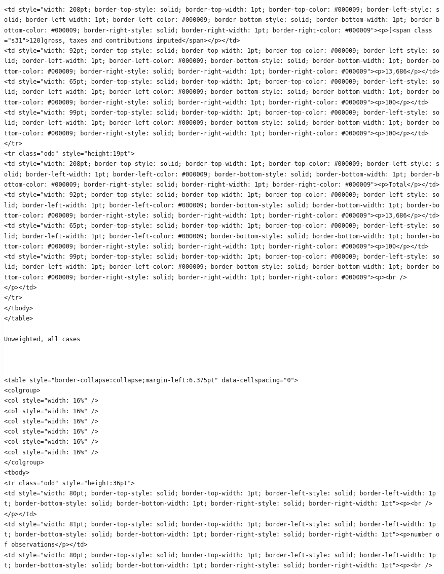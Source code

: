     <td style="width: 208pt; border-top-style: solid; border-top-width: 1pt; border-top-color: #000009; border-left-style: solid; border-left-width: 1pt; border-left-color: #000009; border-bottom-style: solid; border-bottom-width: 1pt; border-bottom-color: #000009; border-right-style: solid; border-right-width: 1pt; border-right-color: #000009"><p>[<span class="s31">120]gross, taxes and contributions imputed</span></p></td>
    <td style="width: 92pt; border-top-style: solid; border-top-width: 1pt; border-top-color: #000009; border-left-style: solid; border-left-width: 1pt; border-left-color: #000009; border-bottom-style: solid; border-bottom-width: 1pt; border-bottom-color: #000009; border-right-style: solid; border-right-width: 1pt; border-right-color: #000009"><p>13,686</p></td>
    <td style="width: 65pt; border-top-style: solid; border-top-width: 1pt; border-top-color: #000009; border-left-style: solid; border-left-width: 1pt; border-left-color: #000009; border-bottom-style: solid; border-bottom-width: 1pt; border-bottom-color: #000009; border-right-style: solid; border-right-width: 1pt; border-right-color: #000009"><p>100</p></td>
    <td style="width: 99pt; border-top-style: solid; border-top-width: 1pt; border-top-color: #000009; border-left-style: solid; border-left-width: 1pt; border-left-color: #000009; border-bottom-style: solid; border-bottom-width: 1pt; border-bottom-color: #000009; border-right-style: solid; border-right-width: 1pt; border-right-color: #000009"><p>100</p></td>
    </tr>
    <tr class="odd" style="height:19pt">
    <td style="width: 208pt; border-top-style: solid; border-top-width: 1pt; border-top-color: #000009; border-left-style: solid; border-left-width: 1pt; border-left-color: #000009; border-bottom-style: solid; border-bottom-width: 1pt; border-bottom-color: #000009; border-right-style: solid; border-right-width: 1pt; border-right-color: #000009"><p>Total</p></td>
    <td style="width: 92pt; border-top-style: solid; border-top-width: 1pt; border-top-color: #000009; border-left-style: solid; border-left-width: 1pt; border-left-color: #000009; border-bottom-style: solid; border-bottom-width: 1pt; border-bottom-color: #000009; border-right-style: solid; border-right-width: 1pt; border-right-color: #000009"><p>13,686</p></td>
    <td style="width: 65pt; border-top-style: solid; border-top-width: 1pt; border-top-color: #000009; border-left-style: solid; border-left-width: 1pt; border-left-color: #000009; border-bottom-style: solid; border-bottom-width: 1pt; border-bottom-color: #000009; border-right-style: solid; border-right-width: 1pt; border-right-color: #000009"><p>100</p></td>
    <td style="width: 99pt; border-top-style: solid; border-top-width: 1pt; border-top-color: #000009; border-left-style: solid; border-left-width: 1pt; border-left-color: #000009; border-bottom-style: solid; border-bottom-width: 1pt; border-bottom-color: #000009; border-right-style: solid; border-right-width: 1pt; border-right-color: #000009"><p><br />
    </p></td>
    </tr>
    </tbody>
    </table>

    Unweighted, all cases

      

    <table style="border-collapse:collapse;margin-left:6.375pt" data-cellspacing="0">
    <colgroup>
    <col style="width: 16%" />
    <col style="width: 16%" />
    <col style="width: 16%" />
    <col style="width: 16%" />
    <col style="width: 16%" />
    <col style="width: 16%" />
    </colgroup>
    <tbody>
    <tr class="odd" style="height:36pt">
    <td style="width: 80pt; border-top-style: solid; border-top-width: 1pt; border-left-style: solid; border-left-width: 1pt; border-bottom-style: solid; border-bottom-width: 1pt; border-right-style: solid; border-right-width: 1pt"><p><br />
    </p></td>
    <td style="width: 81pt; border-top-style: solid; border-top-width: 1pt; border-left-style: solid; border-left-width: 1pt; border-bottom-style: solid; border-bottom-width: 1pt; border-right-style: solid; border-right-width: 1pt"><p>number of observations</p></td>
    <td style="width: 80pt; border-top-style: solid; border-top-width: 1pt; border-left-style: solid; border-left-width: 1pt; border-bottom-style: solid; border-bottom-width: 1pt; border-right-style: solid; border-right-width: 1pt"><p><br />